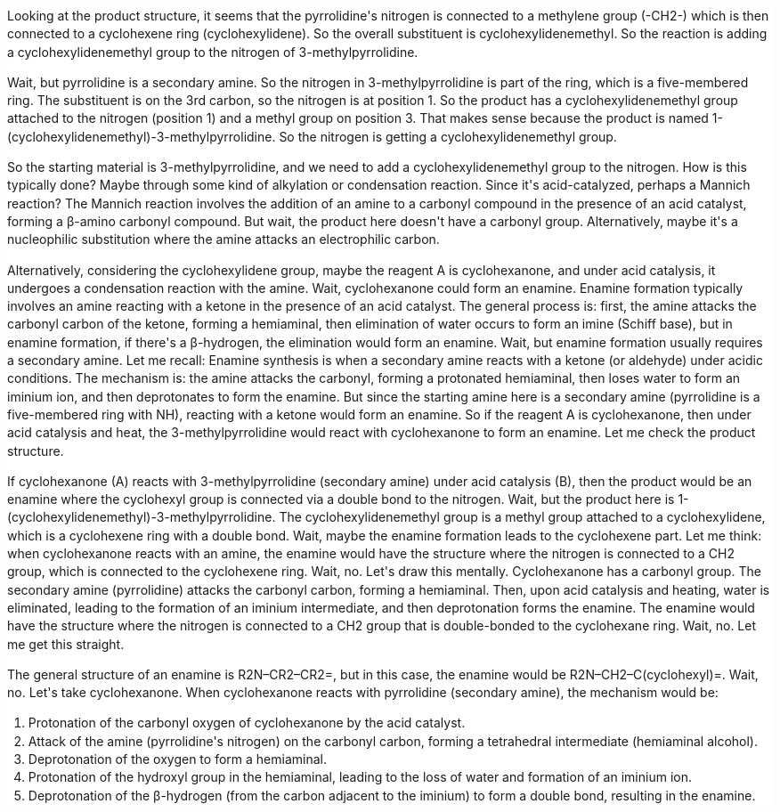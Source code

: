 Looking at the product structure, it seems that the pyrrolidine's nitrogen is connected to a methylene group (-CH2-) which is then connected to a cyclohexene ring (cyclohexylidene). So the overall substituent is cyclohexylidenemethyl. So the reaction is adding a cyclohexylidenemethyl group to the nitrogen of 3-methylpyrrolidine.

Wait, but pyrrolidine is a secondary amine. So the nitrogen in 3-methylpyrrolidine is part of the ring, which is a five-membered ring. The substituent is on the 3rd carbon, so the nitrogen is at position 1. So the product has a cyclohexylidenemethyl group attached to the nitrogen (position 1) and a methyl group on position 3. That makes sense because the product is named 1-(cyclohexylidenemethyl)-3-methylpyrrolidine. So the nitrogen is getting a cyclohexylidenemethyl group.

So the starting material is 3-methylpyrrolidine, and we need to add a cyclohexylidenemethyl group to the nitrogen. How is this typically done? Maybe through some kind of alkylation or condensation reaction. Since it's acid-catalyzed, perhaps a Mannich reaction? The Mannich reaction involves the addition of an amine to a carbonyl compound in the presence of an acid catalyst, forming a β-amino carbonyl compound. But wait, the product here doesn't have a carbonyl group. Alternatively, maybe it's a nucleophilic substitution where the amine attacks an electrophilic carbon.

Alternatively, considering the cyclohexylidene group, maybe the reagent A is cyclohexanone, and under acid catalysis, it undergoes a condensation reaction with the amine. Wait, cyclohexanone could form an enamine. Enamine formation typically involves an amine reacting with a ketone in the presence of an acid catalyst. The general process is: first, the amine attacks the carbonyl carbon of the ketone, forming a hemiaminal, then elimination of water occurs to form an imine (Schiff base), but in enamine formation, if there's a β-hydrogen, the elimination would form an enamine. Wait, but enamine formation usually requires a secondary amine. Let me recall: Enamine synthesis is when a secondary amine reacts with a ketone (or aldehyde) under acidic conditions. The mechanism is: the amine attacks the carbonyl, forming a protonated hemiaminal, then loses water to form an iminium ion, and then deprotonates to form the enamine. But since the starting amine here is a secondary amine (pyrrolidine is a five-membered ring with NH), reacting with a ketone would form an enamine. So if the reagent A is cyclohexanone, then under acid catalysis and heat, the 3-methylpyrrolidine would react with cyclohexanone to form an enamine. Let me check the product structure.

If cyclohexanone (A) reacts with 3-methylpyrrolidine (secondary amine) under acid catalysis (B), then the product would be an enamine where the cyclohexyl group is connected via a double bond to the nitrogen. Wait, but the product here is 1-(cyclohexylidenemethyl)-3-methylpyrrolidine. The cyclohexylidenemethyl group is a methyl group attached to a cyclohexylidene, which is a cyclohexene ring with a double bond. Wait, maybe the enamine formation leads to the cyclohexene part. Let me think: when cyclohexanone reacts with an amine, the enamine would have the structure where the nitrogen is connected to a CH2 group, which is connected to the cyclohexene ring. Wait, no. Let's draw this mentally. Cyclohexanone has a carbonyl group. The secondary amine (pyrrolidine) attacks the carbonyl carbon, forming a hemiaminal. Then, upon acid catalysis and heating, water is eliminated, leading to the formation of an iminium intermediate, and then deprotonation forms the enamine. The enamine would have the structure where the nitrogen is connected to a CH2 group that is double-bonded to the cyclohexane ring. Wait, no. Let me get this straight.

The general structure of an enamine is R2N–CR2–CR2=, but in this case, the enamine would be R2N–CH2–C(cyclohexyl)=. Wait, no. Let's take cyclohexanone. When cyclohexanone reacts with pyrrolidine (secondary amine), the mechanism would be:

1. Protonation of the carbonyl oxygen of cyclohexanone by the acid catalyst.
2. Attack of the amine (pyrrolidine's nitrogen) on the carbonyl carbon, forming a tetrahedral intermediate (hemiaminal alcohol).
3. Deprotonation of the oxygen to form a hemiaminal.
4. Protonation of the hydroxyl group in the hemiaminal, leading to the loss of water and formation of an iminium ion.
5. Deprotonation of the β-hydrogen (from the carbon adjacent to the iminium) to form a double bond, resulting in the enamine.
